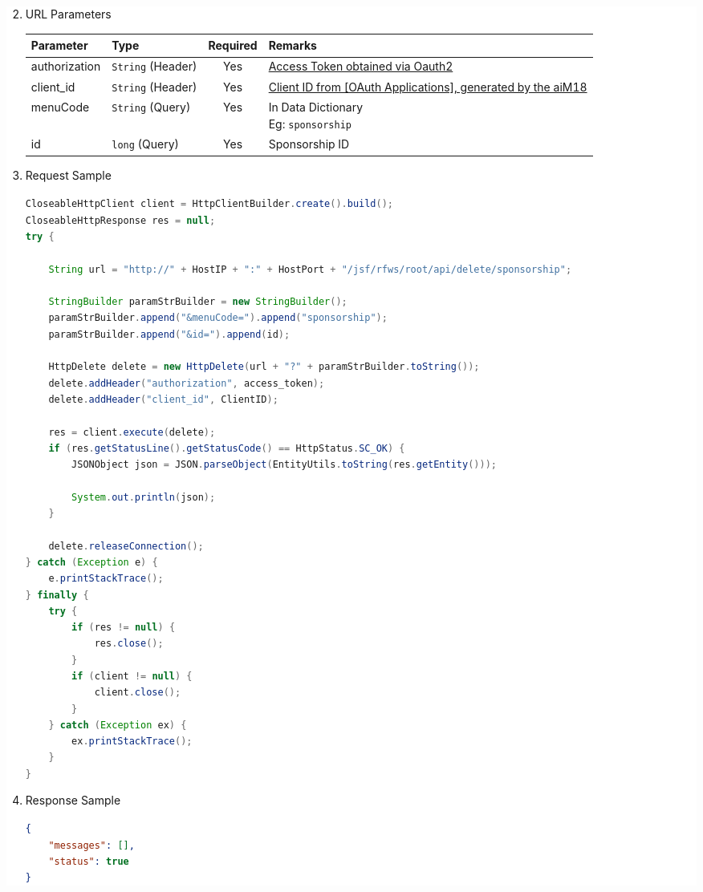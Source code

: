 2.  URL Parameters

    | Parameter            | Type                |  Required  | Remarks                                       |
    | ------------- | ----------------- | :--: | ---------------------------------------- |
    | authorization | `String` (Header) |  Yes | [Access Token obtained via Oauth2](/pages/fe122f/#generate-access-token) |
    | client_id     | `String` (Header) |  Yes | [Client ID from [OAuth Applications], generated by the aiM18](/pages/fe122f/#register-your-app) |
    | menuCode      | `String` (Query)  |  Yes | In Data Dictionary <br/>Eg: `sponsorship` |
    | id            | `long` (Query)    |  Yes | Sponsorship ID   |

3.  Request Sample

    ```java
    CloseableHttpClient client = HttpClientBuilder.create().build();
    CloseableHttpResponse res = null;
    try {

        String url = "http://" + HostIP + ":" + HostPort + "/jsf/rfws/root/api/delete/sponsorship";

        StringBuilder paramStrBuilder = new StringBuilder();
        paramStrBuilder.append("&menuCode=").append("sponsorship");
        paramStrBuilder.append("&id=").append(id);

        HttpDelete delete = new HttpDelete(url + "?" + paramStrBuilder.toString());
        delete.addHeader("authorization", access_token);
        delete.addHeader("client_id", ClientID);

        res = client.execute(delete);
        if (res.getStatusLine().getStatusCode() == HttpStatus.SC_OK) {
            JSONObject json = JSON.parseObject(EntityUtils.toString(res.getEntity()));

            System.out.println(json);
        }

        delete.releaseConnection();
    } catch (Exception e) {
        e.printStackTrace();
    } finally {
        try {
            if (res != null) {
                res.close();
            }
            if (client != null) {
                client.close();
            }
        } catch (Exception ex) {
            ex.printStackTrace();
        }
    }
    ```

4.  Response Sample

    ```json
    {
        "messages": [],
        "status": true
    }
    ```
